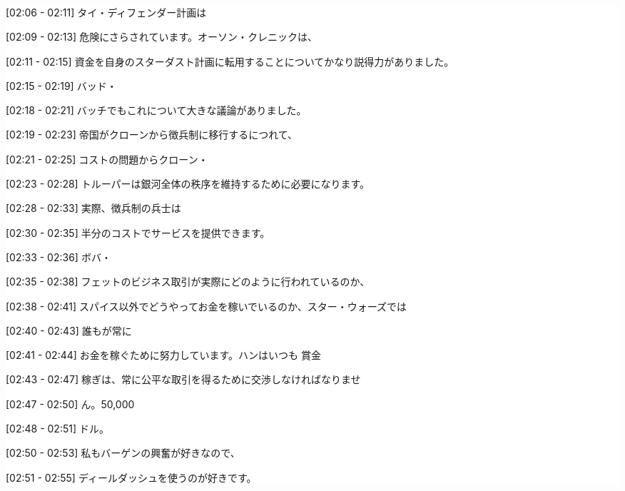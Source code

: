 [02:06 - 02:11]
タイ・ディフェンダー計画は

[02:09 - 02:13]
危険にさらされています。オーソン・クレニックは、

[02:11 - 02:15]
資金を自身のスターダスト計画に転用することについてかなり説得力がありました。

[02:15 - 02:19]
バッド・

[02:18 - 02:21]
バッチでもこれについて大きな議論がありました。

[02:19 - 02:23]
帝国がクローンから徴兵制に移行するにつれて、

[02:21 - 02:25]
コストの問題からクローン・

[02:23 - 02:28]
トルーパーは銀河全体の秩序を維持するために必要になります。

[02:28 - 02:33]
実際、徴兵制の兵士は

[02:30 - 02:35]
半分のコストでサービスを提供できます。

[02:33 - 02:36]
ボバ・

[02:35 - 02:38]
フェットのビジネス取引が実際にどのように行われているのか、

[02:38 - 02:41]
スパイス以外でどうやってお金を稼いでいるのか、スター・ウォーズでは

[02:40 - 02:43]
誰もが常に

[02:41 - 02:44]
お金を稼ぐために努力しています。ハンはいつも 賞金

[02:43 - 02:47]
稼ぎは、常に公平な取引を得るために交渉しなければなりませ

[02:47 - 02:50]
ん。50,000

[02:48 - 02:51]
ドル。

[02:50 - 02:53]
私もバーゲンの興奮が好きなので、

[02:51 - 02:55]
ディールダッシュを使うのが好きです。
